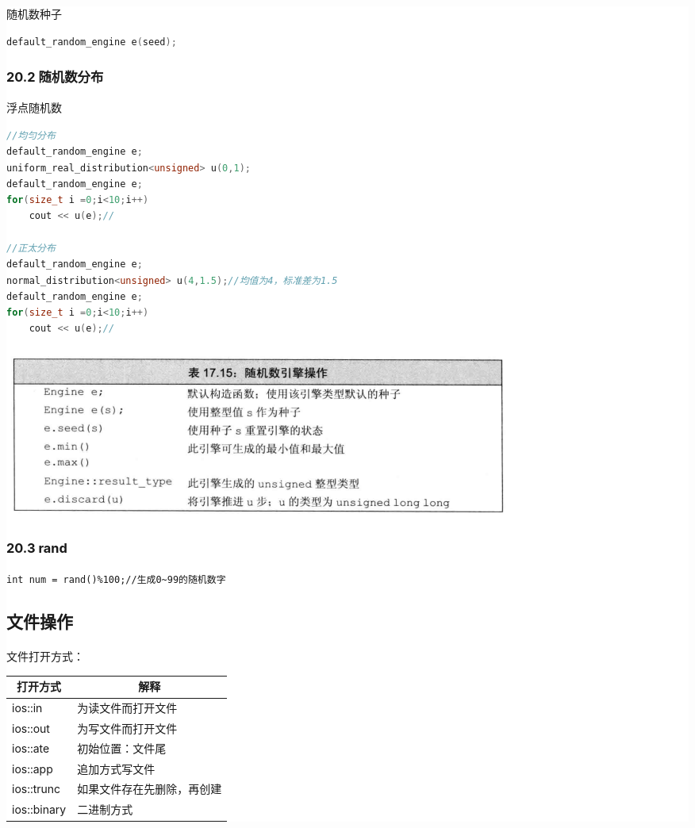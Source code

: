 随机数种子
```cpp
default_random_engine e(seed);
```

### 20.2 随机数分布
浮点随机数
```cpp
//均匀分布
default_random_engine e;
uniform_real_distribution<unsigned> u(0,1);
default_random_engine e;
for(size_t i =0;i<10;i++)
    cout << u(e);//

//正太分布
default_random_engine e;
normal_distribution<unsigned> u(4,1.5);//均值为4，标准差为1.5
default_random_engine e;
for(size_t i =0;i<10;i++)
    cout << u(e);//
```

![随机数分布](images/20.1.PNG)

### 20.3 rand
```
int num = rand()%100;//生成0~99的随机数字
```

## 文件操作
文件打开方式：

| 打开方式    | 解释                       |
| ----------- | -------------------------- |
| ios::in     | 为读文件而打开文件         |
| ios::out    | 为写文件而打开文件         |
| ios::ate    | 初始位置：文件尾           |
| ios::app    | 追加方式写文件             |
| ios::trunc  | 如果文件存在先删除，再创建 |
| ios::binary | 二进制方式                 |
